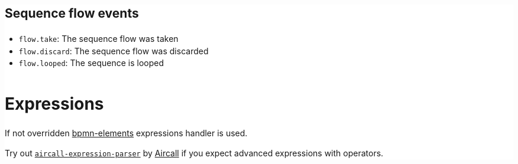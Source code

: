 ## Sequence flow events

- `flow.take`: The sequence flow was taken
- `flow.discard`: The sequence flow was discarded
- `flow.looped`: The sequence is looped

# Expressions

If not overridden [bpmn-elements](https://github.com/paed01/bpmn-elements/blob/master/docs/Expression.md) expressions handler is used.

Try out [`aircall-expression-parser`](https://github.com/aircall/aircall-expression-parser) by [Aircall](https://github.com/aircall) if you expect advanced expressions with operators.

[1]: https://www.npmjs.com/package/camunda-bpmn-moddle
[2]: https://www.npmjs.com/package/bpmn-moddle
